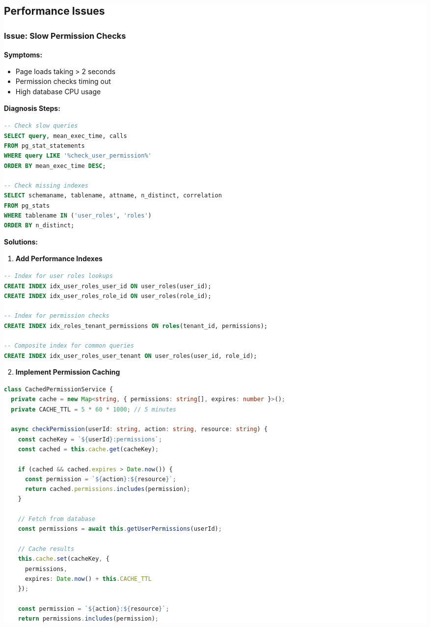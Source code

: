 ## Performance Issues

### Issue: Slow Permission Checks

**Symptoms:**
- Page loads taking > 2 seconds
- Permission checks timing out
- High database CPU usage

**Diagnosis Steps:**
```sql
-- Check slow queries
SELECT query, mean_exec_time, calls
FROM pg_stat_statements
WHERE query LIKE '%check_user_permission%'
ORDER BY mean_exec_time DESC;

-- Check missing indexes
SELECT schemaname, tablename, attname, n_distinct, correlation
FROM pg_stats
WHERE tablename IN ('user_roles', 'roles')
ORDER BY n_distinct;
```

**Solutions:**

1. **Add Performance Indexes**
```sql
-- Index for user roles lookups
CREATE INDEX idx_user_roles_user_id ON user_roles(user_id);
CREATE INDEX idx_user_roles_role_id ON user_roles(role_id);

-- Index for permission checks
CREATE INDEX idx_roles_tenant_permissions ON roles(tenant_id, permissions);

-- Composite index for common queries
CREATE INDEX idx_user_roles_user_tenant ON user_roles(user_id, role_id);
```

2. **Implement Permission Caching**
```typescript
class CachedPermissionService {
  private cache = new Map<string, { permissions: string[], expires: number }>();
  private CACHE_TTL = 5 * 60 * 1000; // 5 minutes
  
  async checkPermission(userId: string, action: string, resource: string) {
    const cacheKey = `${userId}:permissions`;
    const cached = this.cache.get(cacheKey);
    
    if (cached && cached.expires > Date.now()) {
      const permission = `${action}:${resource}`;
      return cached.permissions.includes(permission);
    }
    
    // Fetch from database
    const permissions = await this.getUserPermissions(userId);
    
    // Cache results
    this.cache.set(cacheKey, {
      permissions,
      expires: Date.now() + this.CACHE_TTL
    });
    
    const permission = `${action}:${resource}`;
    return permissions.includes(permission);
```